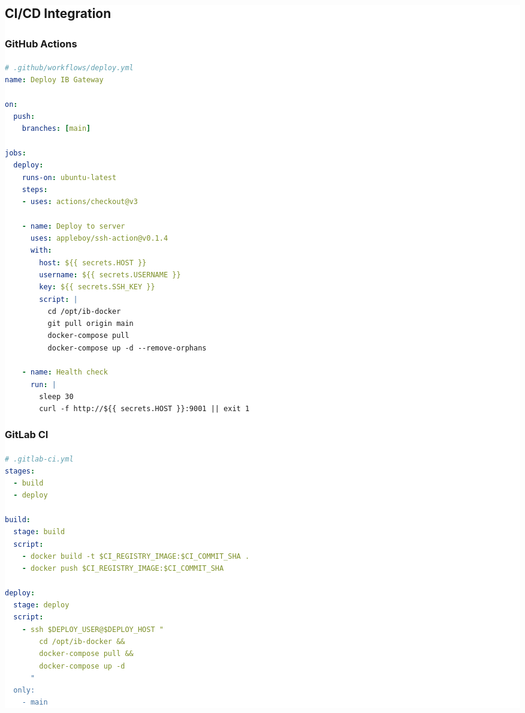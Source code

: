 ## CI/CD Integration

### GitHub Actions

```yaml
# .github/workflows/deploy.yml
name: Deploy IB Gateway

on:
  push:
    branches: [main]

jobs:
  deploy:
    runs-on: ubuntu-latest
    steps:
    - uses: actions/checkout@v3

    - name: Deploy to server
      uses: appleboy/ssh-action@v0.1.4
      with:
        host: ${{ secrets.HOST }}
        username: ${{ secrets.USERNAME }}
        key: ${{ secrets.SSH_KEY }}
        script: |
          cd /opt/ib-docker
          git pull origin main
          docker-compose pull
          docker-compose up -d --remove-orphans

    - name: Health check
      run: |
        sleep 30
        curl -f http://${{ secrets.HOST }}:9001 || exit 1
```

### GitLab CI

```yaml
# .gitlab-ci.yml
stages:
  - build
  - deploy

build:
  stage: build
  script:
    - docker build -t $CI_REGISTRY_IMAGE:$CI_COMMIT_SHA .
    - docker push $CI_REGISTRY_IMAGE:$CI_COMMIT_SHA

deploy:
  stage: deploy
  script:
    - ssh $DEPLOY_USER@$DEPLOY_HOST "
        cd /opt/ib-docker &&
        docker-compose pull &&
        docker-compose up -d
      "
  only:
    - main
```
